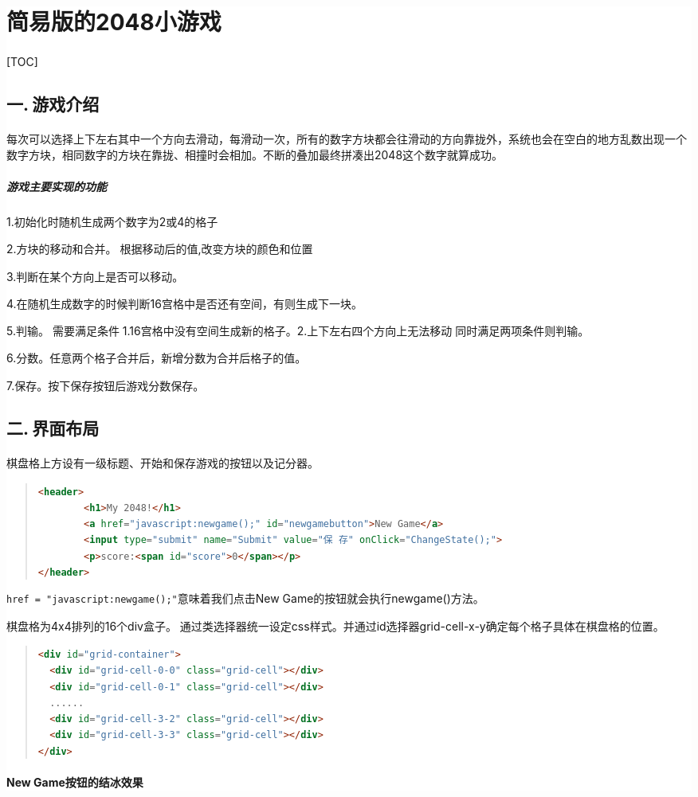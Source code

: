 # 简易版的2048小游戏

[TOC]



## 一. 游戏介绍

每次可以选择上下左右其中一个方向去滑动，每滑动一次，所有的数字方块都会往滑动的方向靠拢外，系统也会在空白的地方乱数出现一个数字方块，相同数字的方块在靠拢、相撞时会相加。不断的叠加最终拼凑出2048这个数字就算成功。

##### **游戏主要实现的功能**

1.初始化时随机生成两个数字为2或4的格子

2.方块的移动和合并。 根据移动后的值,改变方块的颜色和位置

3.判断在某个方向上是否可以移动。

4.在随机生成数字的时候判断16宫格中是否还有空间，有则生成下一块。

5.判输。 需要满足条件 1.16宫格中没有空间生成新的格子。2.上下左右四个方向上无法移动   同时满足两项条件则判输。

6.分数。任意两个格子合并后，新增分数为合并后格子的值。

7.保存。按下保存按钮后游戏分数保存。



## 二. 界面布局

棋盘格上方设有一级标题、开始和保存游戏的按钮以及记分器。

> ```html
> <header>
>         <h1>My 2048!</h1>
>         <a href="javascript:newgame();" id="newgamebutton">New Game</a>
>         <input type="submit" name="Submit" value="保 存" onClick="ChangeState();">
>         <p>score:<span id="score">0</span></p>
> </header>  
> ```

`href = "javascript:newgame();"`意味着我们点击New Game的按钮就会执行newgame()方法。

棋盘格为4x4排列的16个div盒子。 通过类选择器统一设定css样式。并通过id选择器grid-cell-x-y确定每个格子具体在棋盘格的位置。

> ```html
> <div id="grid-container">
> 	<div id="grid-cell-0-0" class="grid-cell"></div>
> 	<div id="grid-cell-0-1" class="grid-cell"></div>
> 	......
> 	<div id="grid-cell-3-2" class="grid-cell"></div>
> 	<div id="grid-cell-3-3" class="grid-cell"></div>
> </div>
> ```

#### **New Game按钮的结冰效果**
